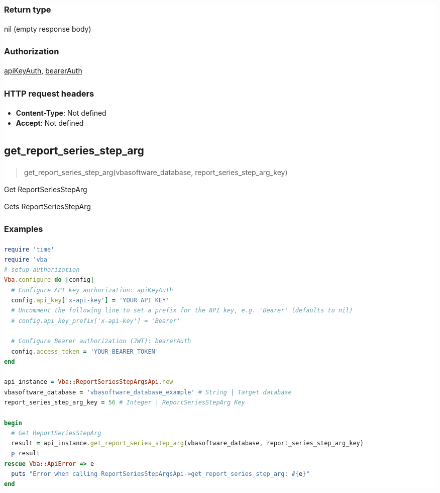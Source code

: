 ### Return type

nil (empty response body)

### Authorization

[apiKeyAuth](../README.md#apiKeyAuth), [bearerAuth](../README.md#bearerAuth)

### HTTP request headers

- **Content-Type**: Not defined
- **Accept**: Not defined


## get_report_series_step_arg

> <ReportSeriesStepArgVBAResponse> get_report_series_step_arg(vbasoftware_database, report_series_step_arg_key)

Get ReportSeriesStepArg

Gets ReportSeriesStepArg

### Examples

```ruby
require 'time'
require 'vba'
# setup authorization
Vba.configure do |config|
  # Configure API key authorization: apiKeyAuth
  config.api_key['x-api-key'] = 'YOUR API KEY'
  # Uncomment the following line to set a prefix for the API key, e.g. 'Bearer' (defaults to nil)
  # config.api_key_prefix['x-api-key'] = 'Bearer'

  # Configure Bearer authorization (JWT): bearerAuth
  config.access_token = 'YOUR_BEARER_TOKEN'
end

api_instance = Vba::ReportSeriesStepArgsApi.new
vbasoftware_database = 'vbasoftware_database_example' # String | Target database
report_series_step_arg_key = 56 # Integer | ReportSeriesStepArg Key

begin
  # Get ReportSeriesStepArg
  result = api_instance.get_report_series_step_arg(vbasoftware_database, report_series_step_arg_key)
  p result
rescue Vba::ApiError => e
  puts "Error when calling ReportSeriesStepArgsApi->get_report_series_step_arg: #{e}"
end
```
